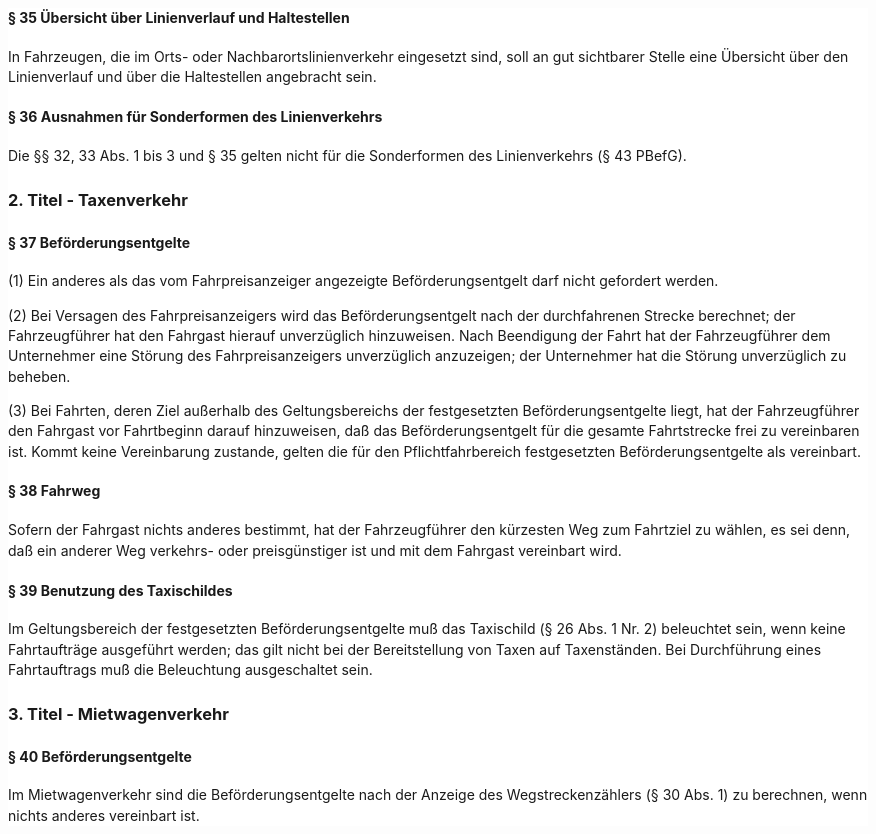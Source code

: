 #### § 35 Übersicht über Linienverlauf und Haltestellen

In Fahrzeugen, die im Orts- oder Nachbarortslinienverkehr eingesetzt
sind, soll an gut sichtbarer Stelle eine Übersicht über den
Linienverlauf und über die Haltestellen angebracht sein.

#### § 36 Ausnahmen für Sonderformen des Linienverkehrs

Die §§ 32, 33 Abs. 1 bis 3 und § 35 gelten nicht für die Sonderformen
des Linienverkehrs (§ 43 PBefG).

### 2. Titel - Taxenverkehr

#### § 37 Beförderungsentgelte

(1) Ein anderes als das vom Fahrpreisanzeiger angezeigte
Beförderungsentgelt darf nicht gefordert werden.

(2) Bei Versagen des Fahrpreisanzeigers wird das Beförderungsentgelt
nach der durchfahrenen Strecke berechnet; der Fahrzeugführer hat den
Fahrgast hierauf unverzüglich hinzuweisen. Nach Beendigung der Fahrt
hat der Fahrzeugführer dem Unternehmer eine Störung des
Fahrpreisanzeigers unverzüglich anzuzeigen; der Unternehmer hat die
Störung unverzüglich zu beheben.

(3) Bei Fahrten, deren Ziel außerhalb des Geltungsbereichs der
festgesetzten Beförderungsentgelte liegt, hat der Fahrzeugführer den
Fahrgast vor Fahrtbeginn darauf hinzuweisen, daß das
Beförderungsentgelt für die gesamte Fahrtstrecke frei zu vereinbaren
ist. Kommt keine Vereinbarung zustande, gelten die für den
Pflichtfahrbereich festgesetzten Beförderungsentgelte als vereinbart.

#### § 38 Fahrweg

Sofern der Fahrgast nichts anderes bestimmt, hat der Fahrzeugführer
den kürzesten Weg zum Fahrtziel zu wählen, es sei denn, daß ein
anderer Weg verkehrs- oder preisgünstiger ist und mit dem Fahrgast
vereinbart wird.

#### § 39 Benutzung des Taxischildes

Im Geltungsbereich der festgesetzten Beförderungsentgelte muß das
Taxischild (§ 26 Abs. 1 Nr. 2) beleuchtet sein, wenn keine
Fahrtaufträge ausgeführt werden; das gilt nicht bei der Bereitstellung
von Taxen auf Taxenständen. Bei Durchführung eines Fahrtauftrags muß
die Beleuchtung ausgeschaltet sein.

### 3. Titel - Mietwagenverkehr

#### § 40 Beförderungsentgelte

Im Mietwagenverkehr sind die Beförderungsentgelte nach der Anzeige des
Wegstreckenzählers (§ 30 Abs. 1) zu berechnen, wenn nichts anderes
vereinbart ist.
